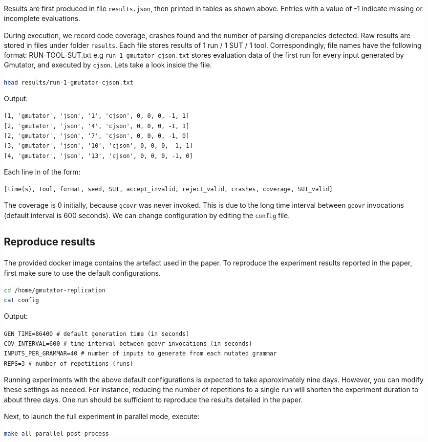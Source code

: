 Results are first produced in file `results.json`, then printed in tables as shown above. Entries with a value of -1 indicate missing or incomplete evaluations.


During execution, we record code coverage, crashes found and the number of parsing dicrepancies detected. Raw results are stored in files under folder `results`. Each file stores results of 1 run / 1 SUT / 1 tool. Correspondingly, file names have the following format: RUN-TOOL-SUT.txt e.g `run-1-gmutator-cjson.txt` stores evaluation data of the first run for every input generated by Gmutator, and executed by `cjson`. Lets take a look inside the file.

```sh
head results/run-1-gmutator-cjson.txt
```

Output:
```
[1, 'gmutator', 'json', '1', 'cjson', 0, 0, 0, -1, 1]
[2, 'gmutator', 'json', '4', 'cjson', 0, 0, 0, -1, 1]
[2, 'gmutator', 'json', '7', 'cjson', 0, 0, 0, -1, 0]
[3, 'gmutator', 'json', '10', 'cjson', 0, 0, 0, -1, 1]
[4, 'gmutator', 'json', '13', 'cjson', 0, 0, 0, -1, 0]
```
Each line in of the form:
```
[time(s), tool, format, seed, SUT, accept_invalid, reject_valid, crashes, coverage, SUT_valid]
```

The coverage is 0 initially, because `gcovr` was never invoked. This is due to the long time interval between `gcovr` invocations (default interval is 600 seconds). We can change configuration by editing the `config` file.

## Reproduce results

The provided docker image contains the artefact used in the paper. To reproduce the experiment results reported in the paper, first make sure to use the default configurations.

```sh
cd /home/gmutator-replication
cat config
```

Output:
```
GEN_TIME=86400 # default generation time (in seconds)
COV_INTERVAL=600 # time interval between gcovr invocations (in seconds)
INPUTS_PER_GRAMMAR=40 # number of inputs to generate from each mutated grammar 
REPS=3 # number of repetitions (runs)
 ```

Running experiments with the above default configurations is expected to take approximately nine days. However, you can modify these settings as needed. For instance, reducing the number of repetitions to a single run will shorten the experiment duration to about three days. One run should be sufficient to reproduce the results detailed in the paper.

Next, to launch the full experiment in parallel mode, execute:

```sh
make all-parallel post-process
```
